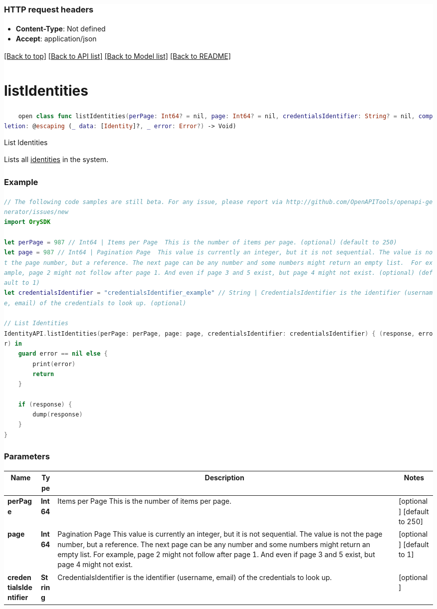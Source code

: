 ### HTTP request headers

 - **Content-Type**: Not defined
 - **Accept**: application/json

[[Back to top]](#) [[Back to API list]](../README.md#documentation-for-api-endpoints) [[Back to Model list]](../README.md#documentation-for-models) [[Back to README]](../README.md)

# **listIdentities**
```swift
    open class func listIdentities(perPage: Int64? = nil, page: Int64? = nil, credentialsIdentifier: String? = nil, completion: @escaping (_ data: [Identity]?, _ error: Error?) -> Void)
```

List Identities

Lists all [identities](https://www.ory.sh/docs/kratos/concepts/identity-user-model) in the system.

### Example
```swift
// The following code samples are still beta. For any issue, please report via http://github.com/OpenAPITools/openapi-generator/issues/new
import OrySDK

let perPage = 987 // Int64 | Items per Page  This is the number of items per page. (optional) (default to 250)
let page = 987 // Int64 | Pagination Page  This value is currently an integer, but it is not sequential. The value is not the page number, but a reference. The next page can be any number and some numbers might return an empty list.  For example, page 2 might not follow after page 1. And even if page 3 and 5 exist, but page 4 might not exist. (optional) (default to 1)
let credentialsIdentifier = "credentialsIdentifier_example" // String | CredentialsIdentifier is the identifier (username, email) of the credentials to look up. (optional)

// List Identities
IdentityAPI.listIdentities(perPage: perPage, page: page, credentialsIdentifier: credentialsIdentifier) { (response, error) in
    guard error == nil else {
        print(error)
        return
    }

    if (response) {
        dump(response)
    }
}
```

### Parameters

Name | Type | Description  | Notes
------------- | ------------- | ------------- | -------------
 **perPage** | **Int64** | Items per Page  This is the number of items per page. | [optional] [default to 250]
 **page** | **Int64** | Pagination Page  This value is currently an integer, but it is not sequential. The value is not the page number, but a reference. The next page can be any number and some numbers might return an empty list.  For example, page 2 might not follow after page 1. And even if page 3 and 5 exist, but page 4 might not exist. | [optional] [default to 1]
 **credentialsIdentifier** | **String** | CredentialsIdentifier is the identifier (username, email) of the credentials to look up. | [optional] 
